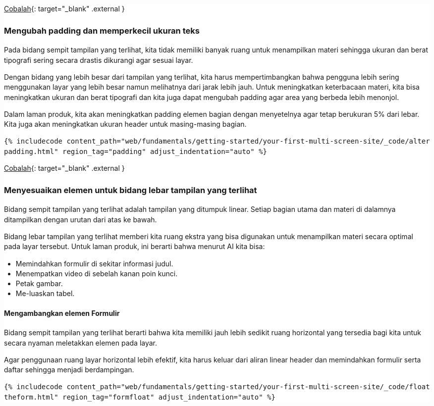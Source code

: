 [Cobalah](https://googlesamples.github.io/web-fundamentals/fundamentals/getting-started/your-first-multi-screen-site/constrainwidth.html){: target="_blank" .external }

### Mengubah padding dan memperkecil ukuran teks

Pada bidang sempit tampilan yang terlihat, kita tidak memiliki banyak ruang untuk menampilkan materi sehingga
ukuran dan berat tipografi sering secara drastis dikurangi agar sesuai
layar.

Dengan bidang yang lebih besar dari tampilan yang terlihat, kita harus mempertimbangkan bahwa pengguna lebih sering menggunakan
layar yang lebih besar namun melihatnya dari jarak lebih jauh.  Untuk meningkatkan keterbacaan
materi, kita bisa meningkatkan ukuran dan berat tipografi dan kita juga dapat
mengubah padding agar area yang berbeda lebih menonjol.

Dalam laman produk, kita akan meningkatkan padding elemen bagian dengan
menyetelnya agar tetap berukuran 5% dari lebar.  Kita juga akan meningkatkan ukuran
header untuk masing-masing bagian.

<pre class="prettyprint">
{% includecode content_path="web/fundamentals/getting-started/your-first-multi-screen-site/_code/alterpadding.html" region_tag="padding" adjust_indentation="auto" %}
</pre>

[Cobalah](https://googlesamples.github.io/web-fundamentals/fundamentals/getting-started/your-first-multi-screen-site/alterpadding.html){: target="_blank" .external }

### Menyesuaikan elemen untuk bidang lebar tampilan yang terlihat

Bidang sempit tampilan yang terlihat adalah tampilan yang ditumpuk linear.  Setiap bagian utama dan materi
di dalamnya ditampilkan dengan urutan dari atas ke bawah.

Bidang lebar tampilan yang terlihat memberi kita ruang ekstra yang bisa digunakan untuk menampilkan materi secara optimal
pada layar tersebut.  Untuk laman produk, ini berarti bahwa menurut AI kita bisa:

*  Memindahkan formulir di sekitar informasi judul.
*  Menempatkan video di sebelah kanan poin kunci.
*  Petak gambar.
*  Me-luaskan tabel.

#### Mengambangkan elemen Formulir

Bidang sempit tampilan yang terlihat berarti bahwa kita memiliki jauh lebih sedikit ruang horizontal yang tersedia bagi
kita untuk secara nyaman meletakkan elemen pada layar.

Agar penggunaan ruang layar horizontal lebih efektif, kita harus keluar dari
aliran linear header dan memindahkan formulir serta daftar sehingga menjadi
berdampingan.

<pre class="prettyprint">
{% includecode content_path="web/fundamentals/getting-started/your-first-multi-screen-site/_code/floattheform.html" region_tag="formfloat" adjust_indentation="auto" %}
</pre>
